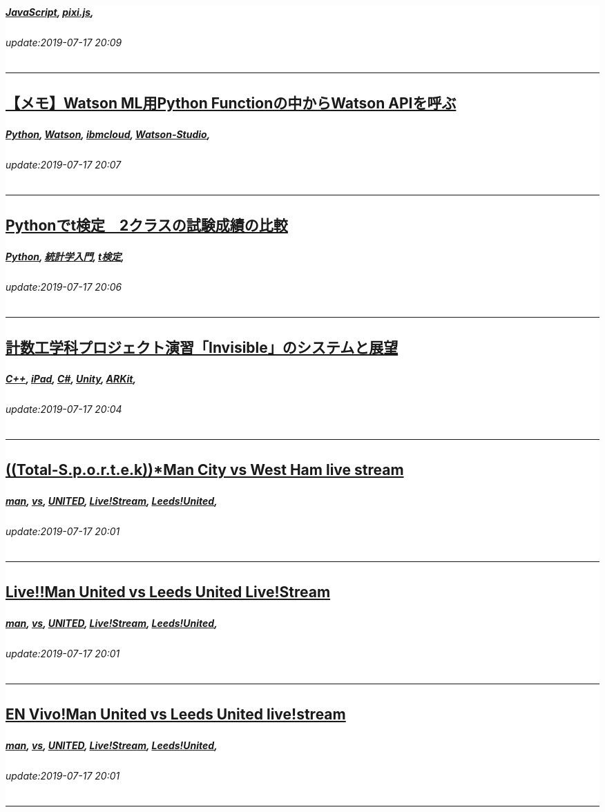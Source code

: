 ##### [JavaScript](https://qiita.com/tags/JavaScript), [pixi.js](https://qiita.com/tags/pixi.js), 
###### update:2019-07-17 20:09
---
## [【メモ】Watson ML用Python Functionの中からWatson APIを呼ぶ](https://qiita.com/makaishi2/items/1424db4d9c2c28e3c573)
##### [Python](https://qiita.com/tags/Python), [Watson](https://qiita.com/tags/Watson), [ibmcloud](https://qiita.com/tags/ibmcloud), [Watson-Studio](https://qiita.com/tags/Watson-Studio), 
###### update:2019-07-17 20:07
---
## [Pythonでt検定　2クラスの試験成績の比較](https://qiita.com/code0327/items/a96dd2fbd8a491d2eeaa)
##### [Python](https://qiita.com/tags/Python), [統計学入門](https://qiita.com/tags/統計学入門), [t検定](https://qiita.com/tags/t検定), 
###### update:2019-07-17 20:06
---
## [計数工学科プロジェクト演習「Invisible」のシステムと展望](https://qiita.com/ron233f/items/4d4f7d89e11f4b57018a)
##### [C++](https://qiita.com/tags/C++), [iPad](https://qiita.com/tags/iPad), [C#](https://qiita.com/tags/C#), [Unity](https://qiita.com/tags/Unity), [ARKit](https://qiita.com/tags/ARKit), 
###### update:2019-07-17 20:04
---
## [((Total-S.p.o.r.t.e.k))*Man City vs West Ham live stream](https://qiita.com/xboy/items/cbbddf0b61d59d0d770c)
##### [man](https://qiita.com/tags/man), [vs](https://qiita.com/tags/vs), [UNITED](https://qiita.com/tags/UNITED), [Live!Stream](https://qiita.com/tags/Live!Stream), [Leeds!United](https://qiita.com/tags/Leeds!United), 
###### update:2019-07-17 20:01
---
## [Live!!Man United vs Leeds United Live!Stream](https://qiita.com/xboy/items/f7ebb695385c16cc2d68)
##### [man](https://qiita.com/tags/man), [vs](https://qiita.com/tags/vs), [UNITED](https://qiita.com/tags/UNITED), [Live!Stream](https://qiita.com/tags/Live!Stream), [Leeds!United](https://qiita.com/tags/Leeds!United), 
###### update:2019-07-17 20:01
---
## [EN Vivo!Man United vs Leeds United live!stream](https://qiita.com/xboy/items/820f7ab7b2387a1593cf)
##### [man](https://qiita.com/tags/man), [vs](https://qiita.com/tags/vs), [UNITED](https://qiita.com/tags/UNITED), [Live!Stream](https://qiita.com/tags/Live!Stream), [Leeds!United](https://qiita.com/tags/Leeds!United), 
###### update:2019-07-17 20:01
---